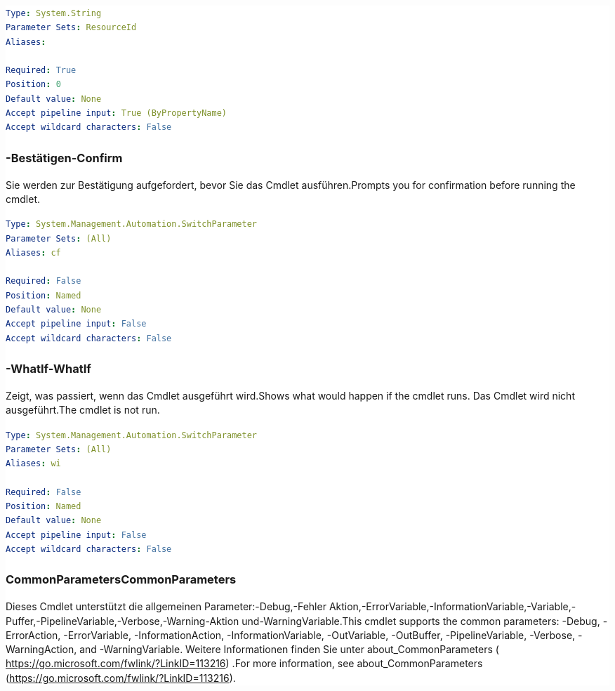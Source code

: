 ```yaml
Type: System.String
Parameter Sets: ResourceId
Aliases:

Required: True
Position: 0
Default value: None
Accept pipeline input: True (ByPropertyName)
Accept wildcard characters: False
```

### <span data-ttu-id="0d243-133">-Bestätigen</span><span class="sxs-lookup"><span data-stu-id="0d243-133">-Confirm</span></span>
<span data-ttu-id="0d243-134">Sie werden zur Bestätigung aufgefordert, bevor Sie das Cmdlet ausführen.</span><span class="sxs-lookup"><span data-stu-id="0d243-134">Prompts you for confirmation before running the cmdlet.</span></span>

```yaml
Type: System.Management.Automation.SwitchParameter
Parameter Sets: (All)
Aliases: cf

Required: False
Position: Named
Default value: None
Accept pipeline input: False
Accept wildcard characters: False
```

### <span data-ttu-id="0d243-135">-WhatIf</span><span class="sxs-lookup"><span data-stu-id="0d243-135">-WhatIf</span></span>
<span data-ttu-id="0d243-136">Zeigt, was passiert, wenn das Cmdlet ausgeführt wird.</span><span class="sxs-lookup"><span data-stu-id="0d243-136">Shows what would happen if the cmdlet runs.</span></span>
<span data-ttu-id="0d243-137">Das Cmdlet wird nicht ausgeführt.</span><span class="sxs-lookup"><span data-stu-id="0d243-137">The cmdlet is not run.</span></span>

```yaml
Type: System.Management.Automation.SwitchParameter
Parameter Sets: (All)
Aliases: wi

Required: False
Position: Named
Default value: None
Accept pipeline input: False
Accept wildcard characters: False
```

### <span data-ttu-id="0d243-138">CommonParameters</span><span class="sxs-lookup"><span data-stu-id="0d243-138">CommonParameters</span></span>
<span data-ttu-id="0d243-139">Dieses Cmdlet unterstützt die allgemeinen Parameter:-Debug,-Fehler Aktion,-ErrorVariable,-InformationVariable,-Variable,-Puffer,-PipelineVariable,-Verbose,-Warning-Aktion und-WarningVariable.</span><span class="sxs-lookup"><span data-stu-id="0d243-139">This cmdlet supports the common parameters: -Debug, -ErrorAction, -ErrorVariable, -InformationAction, -InformationVariable, -OutVariable, -OutBuffer, -PipelineVariable, -Verbose, -WarningAction, and -WarningVariable.</span></span> <span data-ttu-id="0d243-140">Weitere Informationen finden Sie unter about_CommonParameters ( https://go.microsoft.com/fwlink/?LinkID=113216) .</span><span class="sxs-lookup"><span data-stu-id="0d243-140">For more information, see about_CommonParameters (https://go.microsoft.com/fwlink/?LinkID=113216).</span></span>
